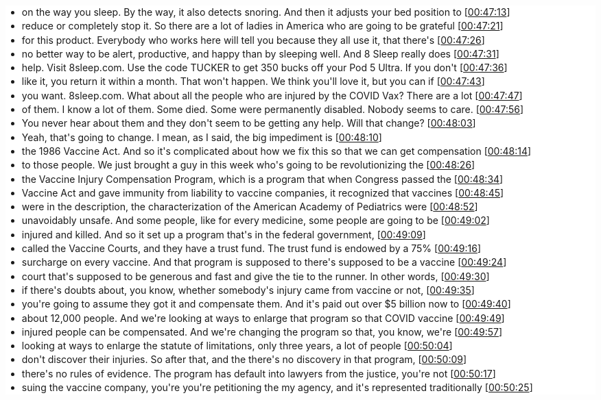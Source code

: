 *  on the way you sleep. By the way, it also detects snoring. And then it adjusts your bed position to [[00:47:13](https://www.youtube.com/watch?v=w_fzlwxJZAA&t=2833.1s)]
*  reduce or completely stop it. So there are a lot of ladies in America who are going to be grateful [[00:47:21](https://www.youtube.com/watch?v=w_fzlwxJZAA&t=2841.66s)]
*  for this product. Everybody who works here will tell you because they all use it, that there's [[00:47:26](https://www.youtube.com/watch?v=w_fzlwxJZAA&t=2846.06s)]
*  no better way to be alert, productive, and happy than by sleeping well. And 8 Sleep really does [[00:47:31](https://www.youtube.com/watch?v=w_fzlwxJZAA&t=2851.1s)]
*  help. Visit 8sleep.com. Use the code TUCKER to get 350 bucks off your Pod 5 Ultra. If you don't [[00:47:36](https://www.youtube.com/watch?v=w_fzlwxJZAA&t=2856.3799999999997s)]
*  like it, you return it within a month. That won't happen. We think you'll love it, but you can if [[00:47:43](https://www.youtube.com/watch?v=w_fzlwxJZAA&t=2863.42s)]
*  you want. 8sleep.com. What about all the people who are injured by the COVID Vax? There are a lot [[00:47:47](https://www.youtube.com/watch?v=w_fzlwxJZAA&t=2867.98s)]
*  of them. I know a lot of them. Some died. Some were permanently disabled. Nobody seems to care. [[00:47:56](https://www.youtube.com/watch?v=w_fzlwxJZAA&t=2876.62s)]
*  You never hear about them and they don't seem to be getting any help. Will that change? [[00:48:03](https://www.youtube.com/watch?v=w_fzlwxJZAA&t=2883.66s)]
*  Yeah, that's going to change. I mean, as I said, the big impediment is [[00:48:10](https://www.youtube.com/watch?v=w_fzlwxJZAA&t=2890.06s)]
*  the 1986 Vaccine Act. And so it's complicated about how we fix this so that we can get compensation [[00:48:14](https://www.youtube.com/watch?v=w_fzlwxJZAA&t=2894.7s)]
*  to those people. We just brought a guy in this week who's going to be revolutionizing the [[00:48:26](https://www.youtube.com/watch?v=w_fzlwxJZAA&t=2906.06s)]
*  the Vaccine Injury Compensation Program, which is a program that when Congress passed the [[00:48:34](https://www.youtube.com/watch?v=w_fzlwxJZAA&t=2914.94s)]
*  Vaccine Act and gave immunity from liability to vaccine companies, it recognized that vaccines [[00:48:45](https://www.youtube.com/watch?v=w_fzlwxJZAA&t=2925.42s)]
*  were in the description, the characterization of the American Academy of Pediatrics were [[00:48:52](https://www.youtube.com/watch?v=w_fzlwxJZAA&t=2932.78s)]
*  unavoidably unsafe. And some people, like for every medicine, some people are going to be [[00:49:02](https://www.youtube.com/watch?v=w_fzlwxJZAA&t=2942.94s)]
*  injured and killed. And so it set up a program that's in the federal government, [[00:49:09](https://www.youtube.com/watch?v=w_fzlwxJZAA&t=2949.02s)]
*  called the Vaccine Courts, and they have a trust fund. The trust fund is endowed by a 75% [[00:49:16](https://www.youtube.com/watch?v=w_fzlwxJZAA&t=2956.62s)]
*  surcharge on every vaccine. And that program is supposed to there's supposed to be a vaccine [[00:49:24](https://www.youtube.com/watch?v=w_fzlwxJZAA&t=2964.46s)]
*  court that's supposed to be generous and fast and give the tie to the runner. In other words, [[00:49:30](https://www.youtube.com/watch?v=w_fzlwxJZAA&t=2970.54s)]
*  if there's doubts about, you know, whether somebody's injury came from vaccine or not, [[00:49:35](https://www.youtube.com/watch?v=w_fzlwxJZAA&t=2975.2599999999998s)]
*  you're going to assume they got it and compensate them. And it's paid out over $5 billion now to [[00:49:40](https://www.youtube.com/watch?v=w_fzlwxJZAA&t=2980.14s)]
*  about 12,000 people. And we're looking at ways to enlarge that program so that COVID vaccine [[00:49:49](https://www.youtube.com/watch?v=w_fzlwxJZAA&t=2989.74s)]
*  injured people can be compensated. And we're changing the program so that, you know, we're [[00:49:57](https://www.youtube.com/watch?v=w_fzlwxJZAA&t=2997.98s)]
*  looking at ways to enlarge the statute of limitations, only three years, a lot of people [[00:50:04](https://www.youtube.com/watch?v=w_fzlwxJZAA&t=3004.78s)]
*  don't discover their injuries. So after that, and the there's no discovery in that program, [[00:50:09](https://www.youtube.com/watch?v=w_fzlwxJZAA&t=3009.98s)]
*  there's no rules of evidence. The program has default into lawyers from the justice, you're not [[00:50:17](https://www.youtube.com/watch?v=w_fzlwxJZAA&t=3017.42s)]
*  suing the vaccine company, you're you're petitioning the my agency, and it's represented traditionally [[00:50:25](https://www.youtube.com/watch?v=w_fzlwxJZAA&t=3025.74s)]
